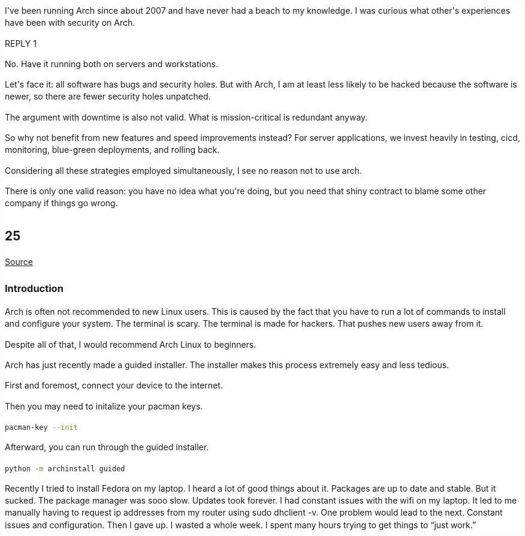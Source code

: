 I've been running Arch since about 2007 and have never had a beach to my knowledge.
I was curious what other's experiences have been with security on Arch.

REPLY 1

No. Have it running both on servers and workstations.

Let's face it: all software has bugs and security holes.
But with Arch, I am at least less likely to be hacked because the software is newer, so there are fewer security holes unpatched.

The argument with downtime is also not valid. What is mission-critical is redundant anyway.

So why not benefit from new features and speed improvements instead?
For server applications, we invest heavily in testing, cicd, monitoring, blue-green deployments, and rolling back.

Considering all these strategies employed simultaneously, I see no reason not to use arch.

There is only one valid reason: you have no idea what you're doing, but you need that shiny contract to blame some other company if things go wrong.


## 25

[Source](https://plug-world.com/posts/arch-linux-just-works/)

### Introduction

Arch is often not recommended to new Linux users.
This is caused by the fact that you have to run a lot of commands to install and configure your system.
The terminal is scary.
The terminal is made for hackers.
That pushes new users away from it.

Despite all of that, I would recommend Arch Linux to beginners.

Arch has just recently made a guided installer.
The installer makes this process extremely easy and less tedious.

First and foremost, connect your device to the internet.

Then you may need to initalize your pacman keys.

```bash
pacman-key --init
```

Afterward, you can run through the guided installer.

```bash
python -m archinstall guided
```

Recently I tried to install Fedora on my laptop.
I heard a lot of good things about it.
Packages are up to date and stable.
But it sucked.
The package manager was sooo slow.
Updates took forever.
I had constant issues with the wifi on my laptop.
It led to me manually having to request ip addresses from my router using sudo dhclient -v.
One problem would lead to the next.
Constant issues and configuration.
Then I gave up. I wasted a whole week. I spent many hours trying to get things to “just work.”
